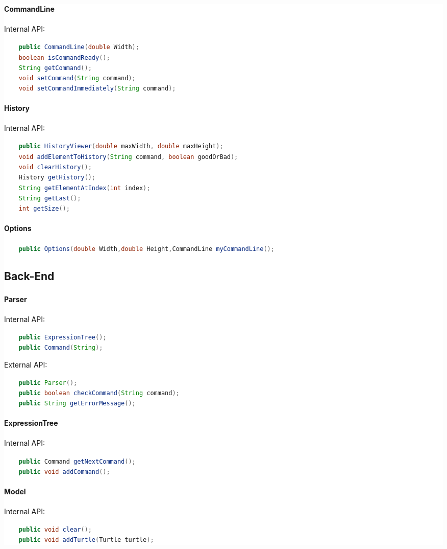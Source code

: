 #### CommandLine
Internal API:
```java
	public CommandLine(double Width);
	boolean isCommandReady();
	String getCommand();
	void setCommand(String command);
	void setCommandImmediately(String command);
```

#### History
Internal API:
```java
	public HistoryViewer(double maxWidth, double maxHeight);
	void addElementToHistory(String command, boolean goodOrBad);
	void clearHistory();
	History getHistory();
	String getElementAtIndex(int index);
	String getLast();
	int getSize();
```

#### Options
```java
	public Options(double Width,double Height,CommandLine myCommandLine();
```


## Back-End
#### Parser
Internal API:
```java
	public ExpressionTree();
	public Command(String);
```

External API:
```java
	public Parser();
	public boolean checkCommand(String command);
	public String getErrorMessage();
```


#### ExpressionTree
Internal API:
```java
	public Command getNextCommand();
	public void addCommand();
```


#### Model
Internal API:
```java
	public void clear();
	public void addTurtle(Turtle turtle);
```
